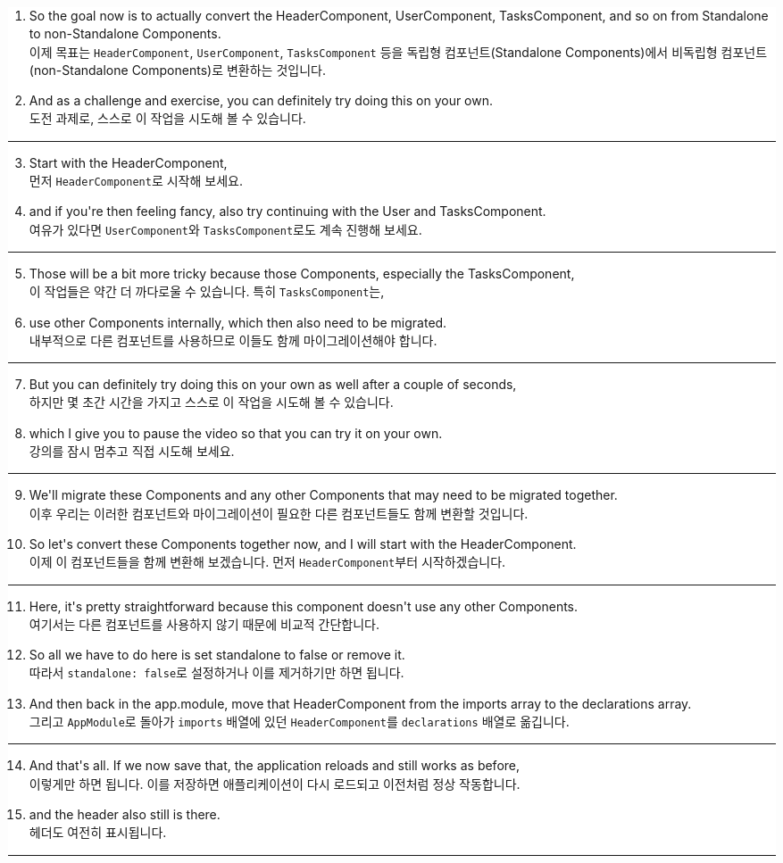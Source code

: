 1. So the goal now is to actually convert the HeaderComponent, UserComponent, TasksComponent, and so on from Standalone to non-Standalone Components.  
   이제 목표는 `HeaderComponent`, `UserComponent`, `TasksComponent` 등을 독립형 컴포넌트(Standalone Components)에서 비독립형 컴포넌트(non-Standalone Components)로 변환하는 것입니다.

2. And as a challenge and exercise, you can definitely try doing this on your own.  
   도전 과제로, 스스로 이 작업을 시도해 볼 수 있습니다.

---

3. Start with the HeaderComponent,  
   먼저 `HeaderComponent`로 시작해 보세요.

4. and if you're then feeling fancy, also try continuing with the User and TasksComponent.  
   여유가 있다면 `UserComponent`와 `TasksComponent`로도 계속 진행해 보세요.

---

5. Those will be a bit more tricky because those Components, especially the TasksComponent,  
   이 작업들은 약간 더 까다로울 수 있습니다. 특히 `TasksComponent`는,

6. use other Components internally, which then also need to be migrated.  
   내부적으로 다른 컴포넌트를 사용하므로 이들도 함께 마이그레이션해야 합니다.

---

7. But you can definitely try doing this on your own as well after a couple of seconds,  
   하지만 몇 초간 시간을 가지고 스스로 이 작업을 시도해 볼 수 있습니다.

8. which I give you to pause the video so that you can try it on your own.  
   강의를 잠시 멈추고 직접 시도해 보세요.

---

9. We'll migrate these Components and any other Components that may need to be migrated together.  
   이후 우리는 이러한 컴포넌트와 마이그레이션이 필요한 다른 컴포넌트들도 함께 변환할 것입니다.

10. So let's convert these Components together now, and I will start with the HeaderComponent.  
    이제 이 컴포넌트들을 함께 변환해 보겠습니다. 먼저 `HeaderComponent`부터 시작하겠습니다.

---

11. Here, it's pretty straightforward because this component doesn't use any other Components.  
    여기서는 다른 컴포넌트를 사용하지 않기 때문에 비교적 간단합니다.

12. So all we have to do here is set standalone to false or remove it.  
    따라서 `standalone: false`로 설정하거나 이를 제거하기만 하면 됩니다.

13. And then back in the app.module, move that HeaderComponent from the imports array to the declarations array.  
    그리고 `AppModule`로 돌아가 `imports` 배열에 있던 `HeaderComponent`를 `declarations` 배열로 옮깁니다.

---

14. And that's all. If we now save that, the application reloads and still works as before,  
    이렇게만 하면 됩니다. 이를 저장하면 애플리케이션이 다시 로드되고 이전처럼 정상 작동합니다.

15. and the header also still is there.  
    헤더도 여전히 표시됩니다.

---